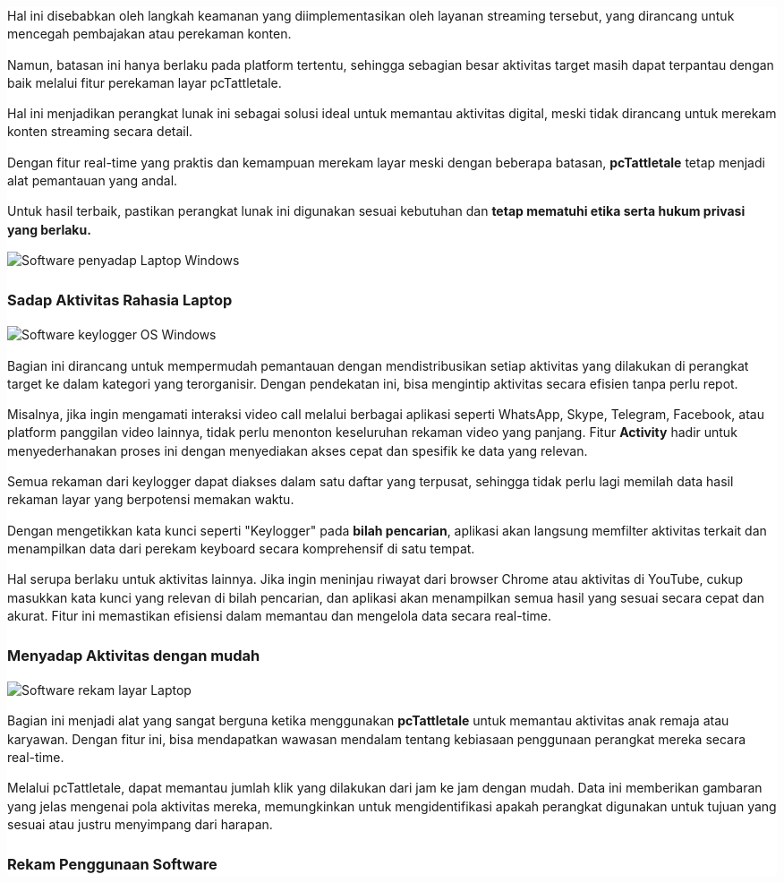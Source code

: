 Hal ini disebabkan oleh langkah keamanan yang diimplementasikan oleh layanan streaming tersebut, yang dirancang untuk mencegah pembajakan atau perekaman konten.

Namun, batasan ini hanya berlaku pada platform tertentu, sehingga sebagian besar aktivitas target masih dapat terpantau dengan baik melalui fitur perekaman layar pcTattletale.

Hal ini menjadikan perangkat lunak ini sebagai solusi ideal untuk memantau aktivitas digital, meski tidak dirancang untuk merekam konten streaming secara detail.

Dengan fitur real-time yang praktis dan kemampuan merekam layar meski dengan beberapa batasan, **pcTattletale** tetap menjadi alat pemantauan yang andal.

Untuk hasil terbaik, pastikan perangkat lunak ini digunakan sesuai kebutuhan dan **tetap mematuhi etika serta hukum privasi yang berlaku.**

![Software penyadap Laptop Windows](/2021/09/22/pctattletale-remote-layar-laptop-pc.png)

### Sadap Aktivitas Rahasia Laptop

![Software keylogger OS Windows](/2021/09/22/pctattletale-cek-aktivitas-dengan-keylogger.png)

Bagian ini dirancang untuk mempermudah pemantauan dengan mendistribusikan setiap aktivitas yang dilakukan di perangkat target ke dalam kategori yang terorganisir. Dengan pendekatan ini, bisa mengintip aktivitas secara efisien tanpa perlu repot.

Misalnya, jika ingin mengamati interaksi video call melalui berbagai aplikasi seperti WhatsApp, Skype, Telegram, Facebook, atau platform panggilan video lainnya, tidak perlu menonton keseluruhan rekaman video yang panjang. Fitur **Activity** hadir untuk menyederhanakan proses ini dengan menyediakan akses cepat dan spesifik ke data yang relevan.

Semua rekaman dari keylogger dapat diakses dalam satu daftar yang terpusat, sehingga tidak perlu lagi memilah data hasil rekaman layar yang berpotensi memakan waktu.

Dengan mengetikkan kata kunci seperti "Keylogger" pada **bilah pencarian**, aplikasi akan langsung memfilter aktivitas terkait dan menampilkan data dari perekam keyboard secara komprehensif di satu tempat.

Hal serupa berlaku untuk aktivitas lainnya. Jika ingin meninjau riwayat dari browser Chrome atau aktivitas di YouTube, cukup masukkan kata kunci yang relevan di bilah pencarian, dan aplikasi akan menampilkan semua hasil yang sesuai secara cepat dan akurat. Fitur ini memastikan efisiensi dalam memantau dan mengelola data secara real-time.

### Menyadap Aktivitas dengan mudah

![Software rekam layar Laptop](/2021/09/22/pctattletale-jumlah-klik-panggunaan.png)

Bagian ini menjadi alat yang sangat berguna ketika menggunakan **pcTattletale** untuk memantau aktivitas anak remaja atau karyawan. Dengan fitur ini, bisa mendapatkan wawasan mendalam tentang kebiasaan penggunaan perangkat mereka secara real-time.

Melalui pcTattletale, dapat memantau jumlah klik yang dilakukan dari jam ke jam dengan mudah. Data ini memberikan gambaran yang jelas mengenai pola aktivitas mereka, memungkinkan untuk mengidentifikasi apakah perangkat digunakan untuk tujuan yang sesuai atau justru menyimpang dari harapan.

### Rekam Penggunaan Software
